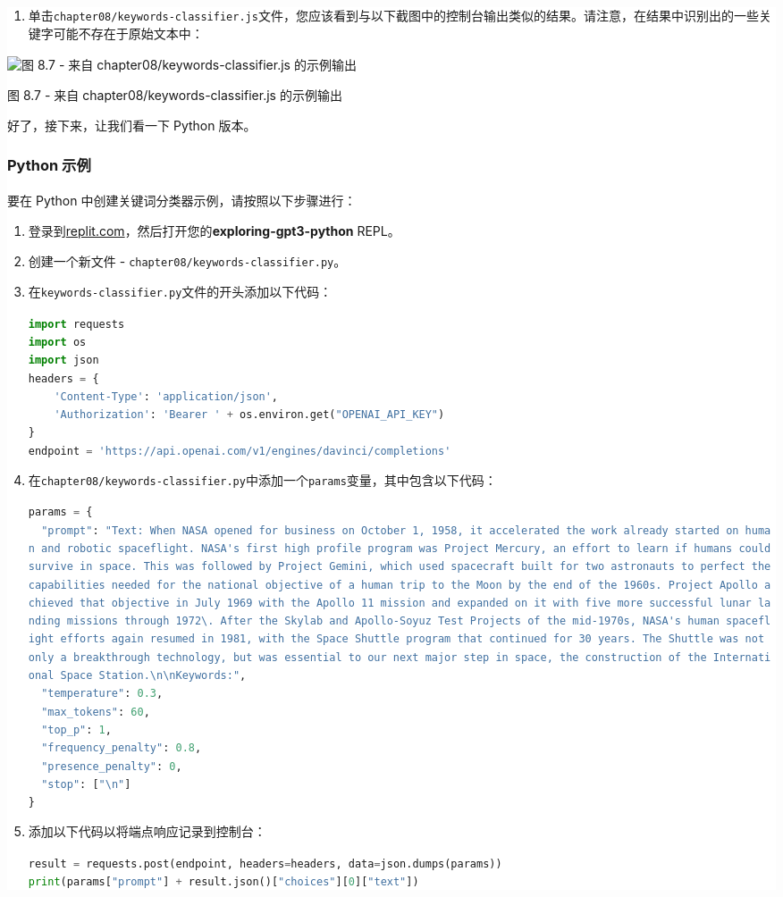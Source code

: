 1.  单击`chapter08/keywords-classifier.js`文件，您应该看到与以下截图中的控制台输出类似的结果。请注意，在结果中识别出的一些关键字可能不存在于原始文本中：

![图 8.7 - 来自 chapter08/keywords-classifier.js 的示例输出](img/B16854_08_007.jpg)

图 8.7 - 来自 chapter08/keywords-classifier.js 的示例输出

好了，接下来，让我们看一下 Python 版本。

### Python 示例

要在 Python 中创建关键词分类器示例，请按照以下步骤进行：

1.  登录到[replit.com](http://replit.com)，然后打开您的**exploring-gpt3-python** REPL。

1.  创建一个新文件 - `chapter08/keywords-classifier.py`。

1.  在`keywords-classifier.py`文件的开头添加以下代码：

    ```py
    import requests
    import os
    import json
    headers = {
        'Content-Type': 'application/json',
        'Authorization': 'Bearer ' + os.environ.get("OPENAI_API_KEY")
    }
    endpoint = 'https://api.openai.com/v1/engines/davinci/completions'
    ```

1.  在`chapter08/keywords-classifier.py`中添加一个`params`变量，其中包含以下代码：

    ```py
    params = {
      "prompt": "Text: When NASA opened for business on October 1, 1958, it accelerated the work already started on human and robotic spaceflight. NASA's first high profile program was Project Mercury, an effort to learn if humans could survive in space. This was followed by Project Gemini, which used spacecraft built for two astronauts to perfect the capabilities needed for the national objective of a human trip to the Moon by the end of the 1960s. Project Apollo achieved that objective in July 1969 with the Apollo 11 mission and expanded on it with five more successful lunar landing missions through 1972\. After the Skylab and Apollo-Soyuz Test Projects of the mid-1970s, NASA's human spaceflight efforts again resumed in 1981, with the Space Shuttle program that continued for 30 years. The Shuttle was not only a breakthrough technology, but was essential to our next major step in space, the construction of the International Space Station.\n\nKeywords:",
      "temperature": 0.3,
      "max_tokens": 60,
      "top_p": 1,
      "frequency_penalty": 0.8,
      "presence_penalty": 0,
      "stop": ["\n"]
    }
    ```

1.  添加以下代码以将端点响应记录到控制台：

    ```py
    result = requests.post(endpoint, headers=headers, data=json.dumps(params))
    print(params["prompt"] + result.json()["choices"][0]["text"])
    ```

